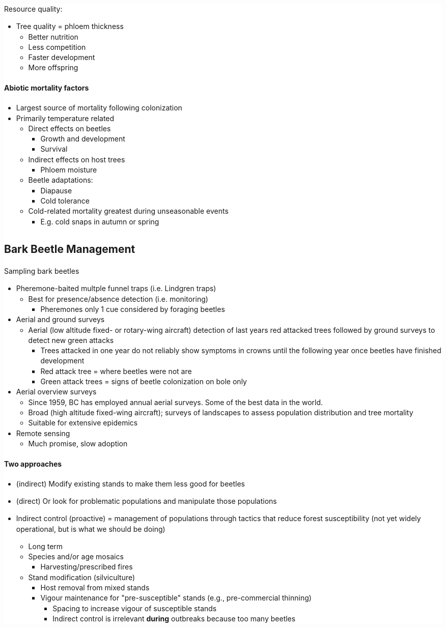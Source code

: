 Resource quality:
- Tree quality = phloem thickness
	- Better nutrition
	- Less competition
	- Faster development
	- More offspring




#### Abiotic mortality factors
- Largest source of mortality following colonization
- Primarily temperature related
	- Direct effects on beetles
		- Growth and development
		- Survival
	- Indirect effects on host trees
		- Phloem moisture
	- Beetle adaptations:
		- Diapause
		- Cold tolerance
	- Cold-related mortality greatest during unseasonable events
		- E.g. cold snaps in autumn or spring



## Bark Beetle Management
Sampling bark beetles
- Pheremone-baited multple funnel traps (i.e. Lindgren traps)
	- Best for presence/absence detection (i.e. monitoring)
		- Pheremones only 1 cue considered by foraging beetles
- Aerial and ground surveys
	- Aerial (low altitude fixed- or rotary-wing aircraft) detection of last years red attacked trees followed by ground surveys to detect new green attacks
		- Trees attacked in one year do not reliably show symptoms in crowns until the following year once beetles have finished development
		- Red attack tree = where beetles were not are
		- Green attack trees = signs of beetle colonization on bole only
- Aerial overview surveys
	- Since 1959, BC has employed annual aerial surveys. Some of the best data in the world.
	- Broad (high altitude fixed-wing aircraft); surveys of landscapes to assess population distribution and tree mortality
	- Suitable for extensive epidemics
- Remote sensing
	- Much promise, slow adoption

#### Two approaches
- (indirect) Modify existing stands to make them less good for beetles
- (direct) Or look for problematic populations and manipulate those populations



- Indirect control (proactive) = management of populations through tactics that reduce forest susceptibility (not yet widely operational, but is what we should be doing)
	- Long term
	- Species and/or age mosaics
		- Harvesting/prescribed fires
	- Stand modification (silviculture)
		- Host removal from mixed stands
		- Vigour maintenance for "pre-susceptible" stands (e.g., pre-commercial thinning)
			- Spacing to increase vigour of susceptible stands
			- Indirect control is irrelevant **during** outbreaks because too many beetles
